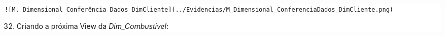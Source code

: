    ![M. Dimensional Conferência Dados DimCliente](../Evidencias/M_Dimensional_ConferenciaDados_DimCliente.png)

32. Criando a próxima View da *Dim_Combustivel*:
